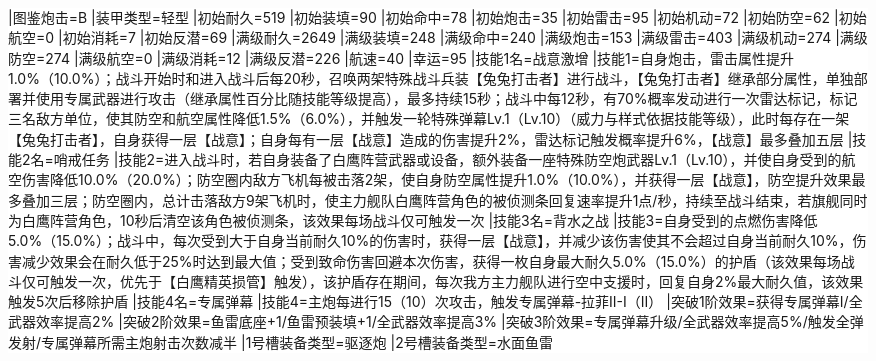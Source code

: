 |图鉴炮击=B
|装甲类型=轻型
|初始耐久=519
|初始装填=90
|初始命中=78
|初始炮击=35
|初始雷击=95
|初始机动=72
|初始防空=62
|初始航空=0
|初始消耗=7
|初始反潜=69
|满级耐久=2649
|满级装填=248
|满级命中=240
|满级炮击=153
|满级雷击=403
|满级机动=274
|满级防空=274
|满级航空=0
|满级消耗=12
|满级反潜=226
|航速=40
|幸运=95
|技能1名=战意激增
|技能1=自身炮击，雷击属性提升1.0%（10.0%）；战斗开始时和进入战斗后每20秒，召唤两架特殊战斗兵装【兔兔打击者】进行战斗，【兔兔打击者】继承部分属性，单独部署并使用专属武器进行攻击（继承属性百分比随技能等级提高），最多持续15秒；战斗中每12秒，有70%概率发动进行一次雷达标记，标记三名敌方单位，使其防空和航空属性降低1.5%（6.0%），并触发一轮特殊弹幕Lv.1（Lv.10）（威力与样式依据技能等级），此时每存在一架【兔兔打击者】，自身获得一层【战意】；自身每有一层【战意】造成的伤害提升2%，雷达标记触发概率提升6%，【战意】最多叠加五层
|技能2名=哨戒任务
|技能2=进入战斗时，若自身装备了白鹰阵营武器或设备，额外装备一座特殊防空炮武器Lv.1（Lv.10），并使自身受到的航空伤害降低10.0%（20.0%）；防空圈内敌方飞机每被击落2架，使自身防空属性提升1.0%（10.0%），并获得一层【战意】，防空提升效果最多叠加三层；防空圈内，总计击落敌方9架飞机时，使主力舰队白鹰阵营角色的被侦测条回复速率提升1点/秒，持续至战斗结束，若旗舰同时为白鹰阵营角色，10秒后清空该角色被侦测条，该效果每场战斗仅可触发一次
|技能3名=背水之战
|技能3=自身受到的点燃伤害降低5.0%（15.0%）；战斗中，每次受到大于自身当前耐久10%的伤害时，获得一层【战意】，并减少该伤害使其不会超过自身当前耐久10%，伤害减少效果会在耐久低于25%时达到最大值；受到致命伤害回避本次伤害，获得一枚自身最大耐久5.0%（15.0%）的护盾（该效果每场战斗仅可触发一次，优先于【白鹰精英损管】触发），该护盾存在期间，每次我方主力舰队进行空中支援时，回复自身2%最大耐久值，该效果触发5次后移除护盾
|技能4名=专属弹幕
|技能4=主炮每进行15（10）次攻击，触发专属弹幕-拉菲II-I（II）
|突破1阶效果=获得专属弹幕I/全武器效率提高2%
|突破2阶效果=鱼雷底座+1/鱼雷预装填+1/全武器效率提高3%
|突破3阶效果=专属弹幕升级/全武器效率提高5%/触发全弹发射/专属弹幕所需主炮射击次数减半
|1号槽装备类型=驱逐炮
|2号槽装备类型=水面鱼雷